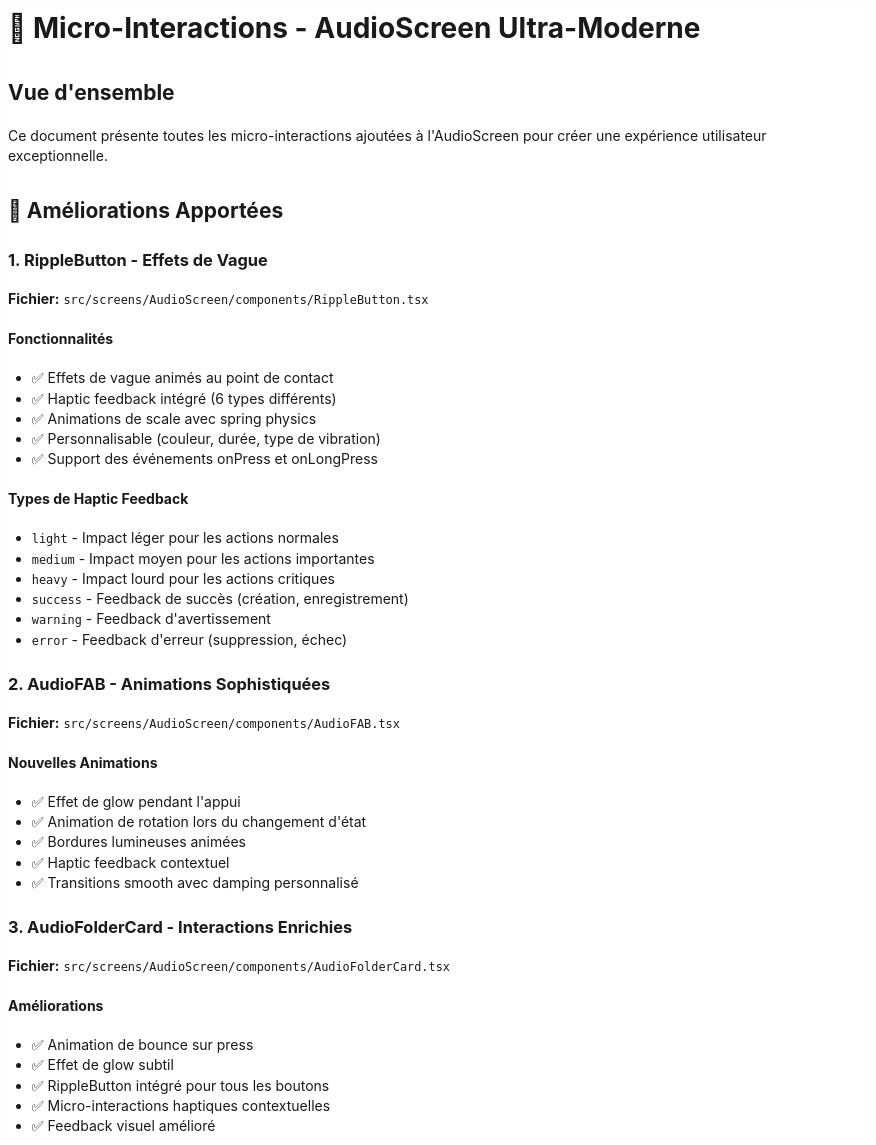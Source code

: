 # 🎯 Micro-Interactions - AudioScreen Ultra-Moderne

## Vue d'ensemble

Ce document présente toutes les micro-interactions ajoutées à l'AudioScreen pour créer une expérience utilisateur exceptionnelle.

## 🚀 Améliorations Apportées

### 1. RippleButton - Effets de Vague

**Fichier:** `src/screens/AudioScreen/components/RippleButton.tsx`

#### Fonctionnalités
- ✅ Effets de vague animés au point de contact
- ✅ Haptic feedback intégré (6 types différents)
- ✅ Animations de scale avec spring physics
- ✅ Personnalisable (couleur, durée, type de vibration)
- ✅ Support des événements onPress et onLongPress

#### Types de Haptic Feedback
- `light` - Impact léger pour les actions normales
- `medium` - Impact moyen pour les actions importantes
- `heavy` - Impact lourd pour les actions critiques
- `success` - Feedback de succès (création, enregistrement)
- `warning` - Feedback d'avertissement
- `error` - Feedback d'erreur (suppression, échec)

### 2. AudioFAB - Animations Sophistiquées

**Fichier:** `src/screens/AudioScreen/components/AudioFAB.tsx`

#### Nouvelles Animations
- ✅ Effet de glow pendant l'appui
- ✅ Animation de rotation lors du changement d'état
- ✅ Bordures lumineuses animées
- ✅ Haptic feedback contextuel
- ✅ Transitions smooth avec damping personnalisé

### 3. AudioFolderCard - Interactions Enrichies

**Fichier:** `src/screens/AudioScreen/components/AudioFolderCard.tsx`

#### Améliorations
- ✅ Animation de bounce sur press
- ✅ Effet de glow subtil
- ✅ RippleButton intégré pour tous les boutons
- ✅ Micro-interactions haptiques contextuelles
- ✅ Feedback visuel amélioré
